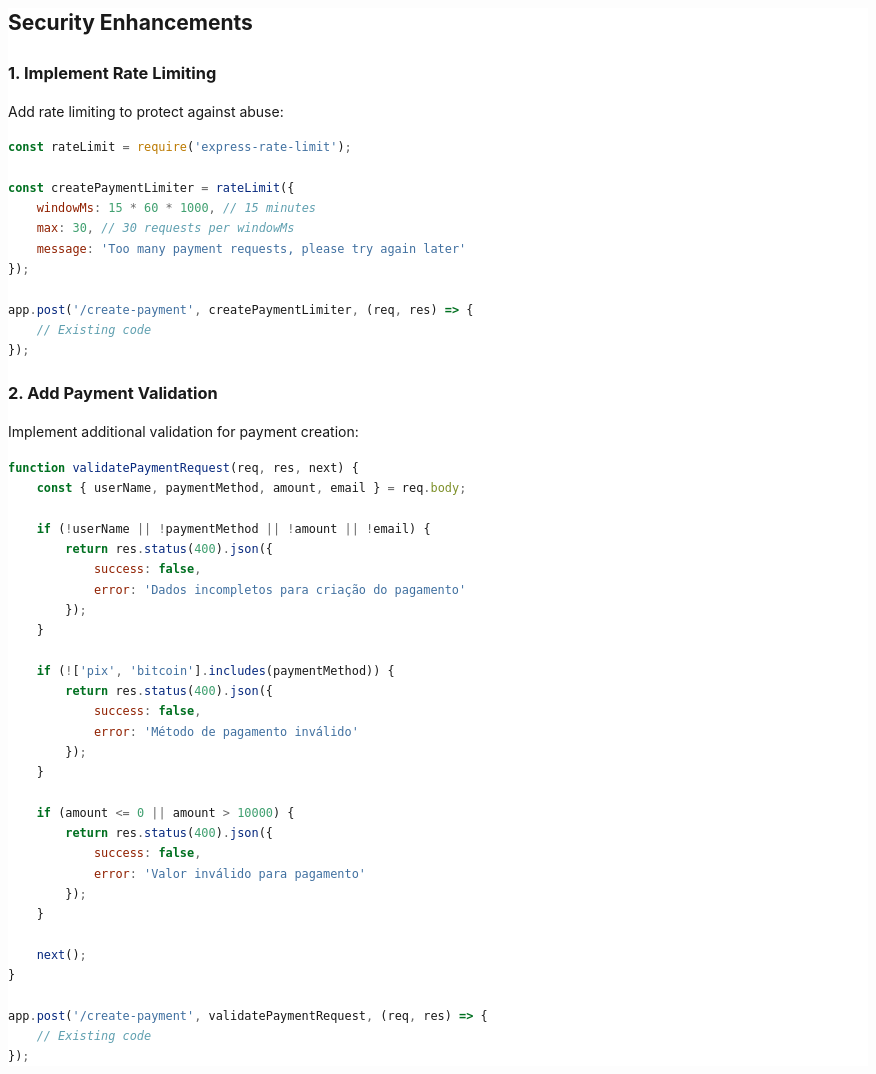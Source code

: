 ## Security Enhancements

### 1. Implement Rate Limiting

Add rate limiting to protect against abuse:

```javascript
const rateLimit = require('express-rate-limit');

const createPaymentLimiter = rateLimit({
    windowMs: 15 * 60 * 1000, // 15 minutes
    max: 30, // 30 requests per windowMs
    message: 'Too many payment requests, please try again later'
});

app.post('/create-payment', createPaymentLimiter, (req, res) => {
    // Existing code
});
```

### 2. Add Payment Validation

Implement additional validation for payment creation:

```javascript
function validatePaymentRequest(req, res, next) {
    const { userName, paymentMethod, amount, email } = req.body;
    
    if (!userName || !paymentMethod || !amount || !email) {
        return res.status(400).json({
            success: false,
            error: 'Dados incompletos para criação do pagamento'
        });
    }
    
    if (!['pix', 'bitcoin'].includes(paymentMethod)) {
        return res.status(400).json({
            success: false,
            error: 'Método de pagamento inválido'
        });
    }
    
    if (amount <= 0 || amount > 10000) {
        return res.status(400).json({
            success: false,
            error: 'Valor inválido para pagamento'
        });
    }
    
    next();
}

app.post('/create-payment', validatePaymentRequest, (req, res) => {
    // Existing code
});
```
